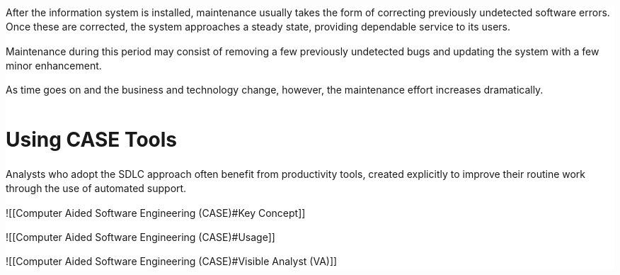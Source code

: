 After the information system is installed, maintenance usually takes the form of correcting previously undetected software errors. Once these are corrected, the system approaches a steady state, providing dependable service to its users.

Maintenance during this period may consist of removing a few previously undetected bugs and updating the system with a few minor enhancement. 

As time goes on and the business and technology change, however, the maintenance effort increases dramatically.

# Using CASE Tools
Analysts who adopt the SDLC approach often benefit from productivity tools, created explicitly to improve their routine work through the use of automated support.

![[Computer Aided Software Engineering (CASE)#Key Concept]]

![[Computer Aided Software Engineering (CASE)#Usage]]

![[Computer Aided Software Engineering (CASE)#Visible Analyst (VA)]]